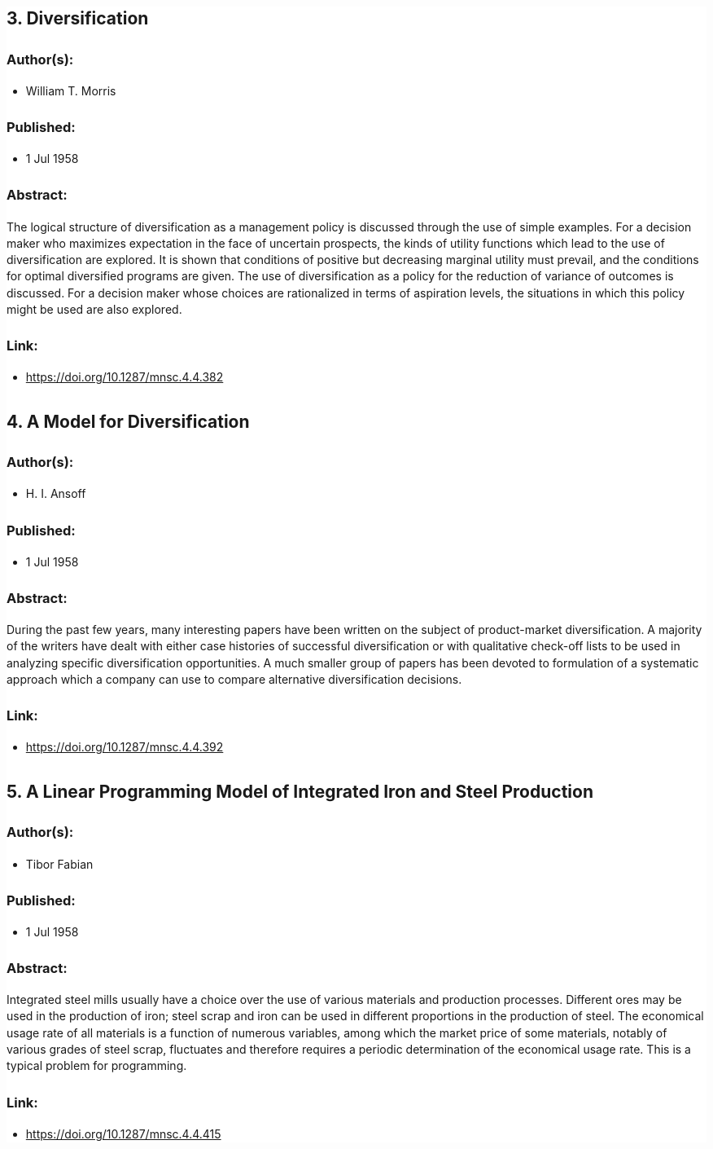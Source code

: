 ## 3. Diversification
### Author(s):
- William T. Morris
### Published:
- 1 Jul 1958
### Abstract:
The logical structure of diversification as a management policy is discussed through the use of simple examples. For a decision maker who maximizes expectation in the face of uncertain prospects, the kinds of utility functions which lead to the use of diversification are explored. It is shown that conditions of positive but decreasing marginal utility must prevail, and the conditions for optimal diversified programs are given. The use of diversification as a policy for the reduction of variance of outcomes is discussed. For a decision maker whose choices are rationalized in terms of aspiration levels, the situations in which this policy might be used are also explored.
### Link:
- https://doi.org/10.1287/mnsc.4.4.382

## 4. A Model for Diversification
### Author(s):
- H. I. Ansoff
### Published:
- 1 Jul 1958
### Abstract:
During the past few years, many interesting papers have been written on the subject of product-market diversification. A majority of the writers have dealt with either case histories of successful diversification or with qualitative check-off lists to be used in analyzing specific diversification opportunities. A much smaller group of papers has been devoted to formulation of a systematic approach which a company can use to compare alternative diversification decisions.
### Link:
- https://doi.org/10.1287/mnsc.4.4.392

## 5. A Linear Programming Model of Integrated Iron and Steel Production
### Author(s):
- Tibor Fabian
### Published:
- 1 Jul 1958
### Abstract:
Integrated steel mills usually have a choice over the use of various materials and production processes. Different ores may be used in the production of iron; steel scrap and iron can be used in different proportions in the production of steel. The economical usage rate of all materials is a function of numerous variables, among which the market price of some materials, notably of various grades of steel scrap, fluctuates and therefore requires a periodic determination of the economical usage rate. This is a typical problem for programming.
### Link:
- https://doi.org/10.1287/mnsc.4.4.415
